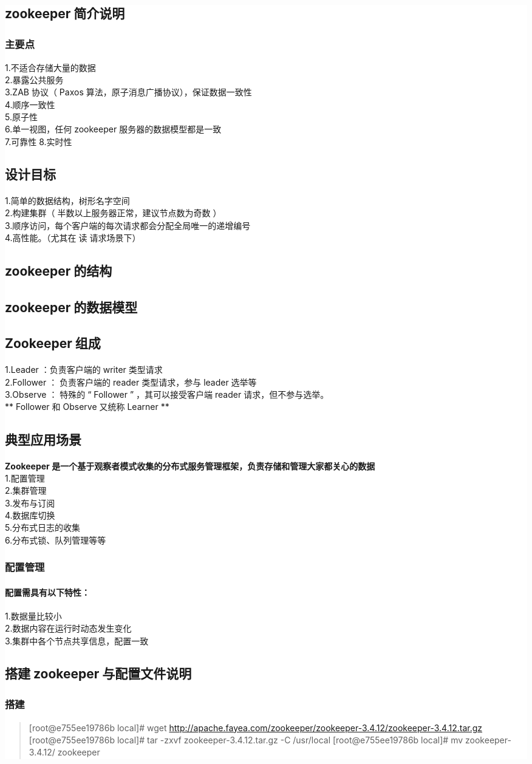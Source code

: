## zookeeper 简介说明
### 主要点
1.不适合存储大量的数据  
2.暴露公共服务  
3.ZAB 协议（ Paxos 算法，原子消息广播协议），保证数据一致性  
4.顺序一致性  
5.原子性  
6.单一视图，任何 zookeeper 服务器的数据模型都是一致  
7.可靠性
8.实时性  

## 设计目标
1.简单的数据结构，树形名字空间  
2.构建集群（ 半数以上服务器正常，建议节点数为奇数 ）  
3.顺序访问，每个客户端的每次请求都会分配全局唯一的递增编号  
4.高性能。（尤其在 读 请求场景下）  

## zookeeper 的结构
 

## zookeeper 的数据模型
 
## Zookeeper 组成
1.Leader ：负责客户端的 writer 类型请求  
2.Follower ： 负责客户端的 reader 类型请求，参与 leader 选举等  
3.Observe ： 特殊的 “ Follower ” ，其可以接受客户端 reader 请求，但不参与选举。  
** Follower 和 Observe 又统称 Learner **

## 典型应用场景
**Zookeeper 是一个基于观察者模式收集的分布式服务管理框架，负责存储和管理大家都关心的数据**  
1.配置管理  
2.集群管理  
3.发布与订阅  
4.数据库切换  
5.分布式日志的收集  
6.分布式锁、队列管理等等  

### 配置管理  
#### 配置需具有以下特性：
1.数据量比较小  
2.数据内容在运行时动态发生变化  
3.集群中各个节点共享信息，配置一致  


## 搭建 zookeeper 与配置文件说明
### 搭建
>[root@e755ee19786b local]# wget http://apache.fayea.com/zookeeper/zookeeper-3.4.12/zookeeper-3.4.12.tar.gz
[root@e755ee19786b local]# tar -zxvf zookeeper-3.4.12.tar.gz  -C /usr/local
[root@e755ee19786b local]# mv zookeeper-3.4.12/ zookeeper  
